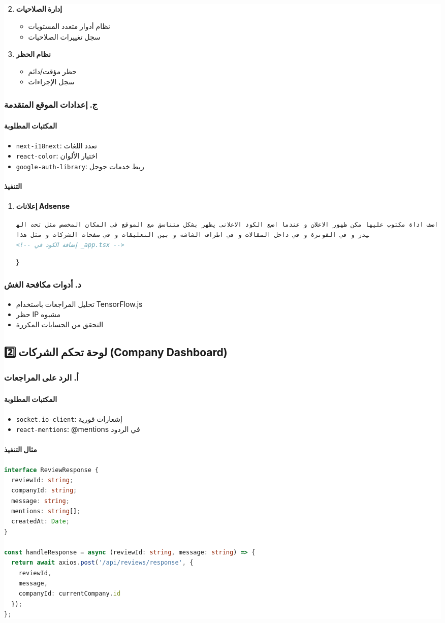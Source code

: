 2. **إدارة الصلاحيات**
   - نظام أدوار متعدد المستويات
   - سجل تغييرات الصلاحيات

3. **نظام الحظر**
   - حظر مؤقت/دائم
   - سجل الإجراءات

### ج. إعدادات الموقع المتقدمة

#### المكتبات المطلوبة
- `next-i18next`: تعدد اللغات
- `react-color`: اختيار الألوان
- `google-auth-library`: ربط خدمات جوجل

#### التنفيذ
1. **إعلانات Adsense**
   ```html
   اضف اداة مكتوب عليها مكن ظهور الاعلان و عندما اضع الكود الاعلاني يظهر بشكل متناسق مع الموقع في المكان المخصص مثل تحت الهيدر و في الفوترة و في داخل المقالات و في اطراف الشاشة و بين التعليقات و في صفحات الشركات و مثل هذا 
   <!-- إضافة الكود في _app.tsx -->
   
   ```


   }
   ```

### د. أدوات مكافحة الغش
- تحليل المراجعات باستخدام TensorFlow.js
- حظر IP مشبوه
- التحقق من الحسابات المكررة

## 2️⃣ لوحة تحكم الشركات (Company Dashboard)

### أ. الرد على المراجعات

#### المكتبات المطلوبة
- `socket.io-client`: إشعارات فورية
- `react-mentions`: @mentions في الردود

#### مثال التنفيذ
```typescript
interface ReviewResponse {
  reviewId: string;
  companyId: string;
  message: string;
  mentions: string[];
  createdAt: Date;
}

const handleResponse = async (reviewId: string, message: string) => {
  return await axios.post('/api/reviews/response', {
    reviewId,
    message,
    companyId: currentCompany.id
  });
};
```
